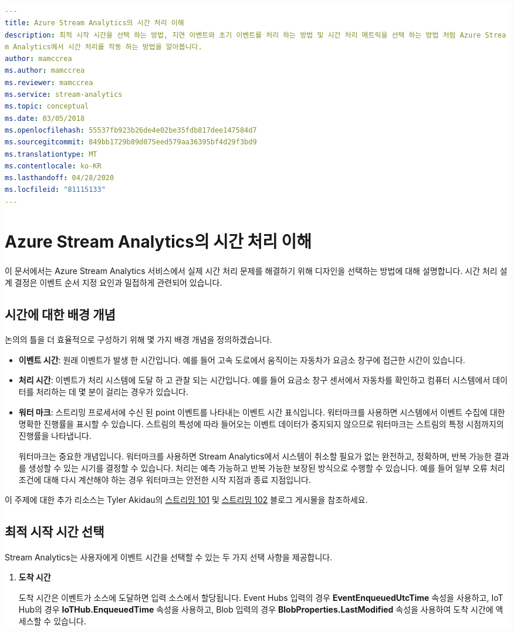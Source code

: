 ```yaml
---
title: Azure Stream Analytics의 시간 처리 이해
description: 최적 시작 시간을 선택 하는 방법, 지연 이벤트와 초기 이벤트를 처리 하는 방법 및 시간 처리 메트릭을 선택 하는 방법 처럼 Azure Stream Analytics에서 시간 처리를 작동 하는 방법을 알아봅니다.
author: mamccrea
ms.author: mamccrea
ms.reviewer: mamccrea
ms.service: stream-analytics
ms.topic: conceptual
ms.date: 03/05/2018
ms.openlocfilehash: 55537fb923b26de4e02be35fdb817dee147584d7
ms.sourcegitcommit: 849bb1729b89d075eed579aa36395bf4d29f3bd9
ms.translationtype: MT
ms.contentlocale: ko-KR
ms.lasthandoff: 04/28/2020
ms.locfileid: "81115133"
---
```

# <a name="understand-time-handling-in-azure-stream-analytics"></a>Azure Stream Analytics의 시간 처리 이해

이 문서에서는 Azure Stream Analytics 서비스에서 실제 시간 처리 문제를 해결하기 위해 디자인을 선택하는 방법에 대해 설명합니다. 시간 처리 설계 결정은 이벤트 순서 지정 요인과 밀접하게 관련되어 있습니다.

## <a name="background-time-concepts"></a>시간에 대한 배경 개념

논의의 틀을 더 효율적으로 구성하기 위해 몇 가지 배경 개념을 정의하겠습니다.

- **이벤트 시간**: 원래 이벤트가 발생 한 시간입니다. 예를 들어 고속 도로에서 움직이는 자동차가 요금소 창구에 접근한 시간이 있습니다.

- **처리 시간**: 이벤트가 처리 시스템에 도달 하 고 관찰 되는 시간입니다. 예를 들어 요금소 창구 센서에서 자동차를 확인하고 컴퓨터 시스템에서 데이터를 처리하는 데 몇 분이 걸리는 경우가 있습니다.

- **워터 마크**: 스트리밍 프로세서에 수신 된 point 이벤트를 나타내는 이벤트 시간 표식입니다. 워터마크를 사용하면 시스템에서 이벤트 수집에 대한 명확한 진행률을 표시할 수 있습니다. 스트림의 특성에 따라 들어오는 이벤트 데이터가 중지되지 않으므로 워터마크는 스트림의 특정 시점까지의 진행률을 나타냅니다.

   워터마크는 중요한 개념입니다. 워터마크를 사용하면 Stream Analytics에서 시스템이 취소할 필요가 없는 완전하고, 정확하며, 반복 가능한 결과를 생성할 수 있는 시기를 결정할 수 있습니다. 처리는 예측 가능하고 반복 가능한 보장된 방식으로 수행할 수 있습니다. 예를 들어 일부 오류 처리 조건에 대해 다시 계산해야 하는 경우 워터마크는 안전한 시작 지점과 종료 지점입니다.

이 주제에 대한 추가 리소스는 Tyler Akidau의 [스트리밍 101](https://www.oreilly.com/ideas/the-world-beyond-batch-streaming-101) 및 [스트리밍 102](https://www.oreilly.com/ideas/the-world-beyond-batch-streaming-102) 블로그 게시물을 참조하세요.

## <a name="choosing-the-best-starting-time"></a>최적 시작 시간 선택

Stream Analytics는 사용자에게 이벤트 시간을 선택할 수 있는 두 가지 선택 사항을 제공합니다.

1. **도착 시간**  

   도착 시간은 이벤트가 소스에 도달하면 입력 소스에서 할당됩니다. Event Hubs 입력의 경우 **EventEnqueuedUtcTime** 속성을 사용하고, IoT Hub의 경우 **IoTHub.EnqueuedTime** 속성을 사용하고, Blob 입력의 경우 **BlobProperties.LastModified** 속성을 사용하여 도착 시간에 액세스할 수 있습니다.

